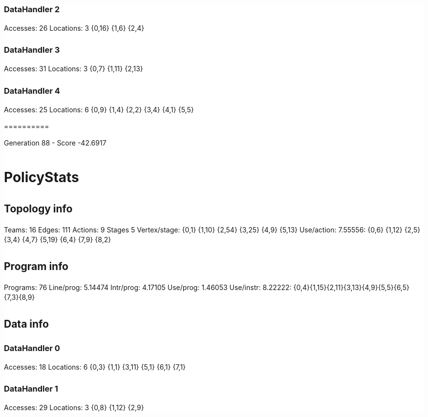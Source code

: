 ### DataHandler 2
Accesses:	26
Locations:	3
{0,16} {1,6} {2,4} 

### DataHandler 3
Accesses:	31
Locations:	3
{0,7} {1,11} {2,13} 

### DataHandler 4
Accesses:	25
Locations:	6
{0,9} {1,4} {2,2} {3,4} {4,1} {5,5} 


==========

Generation 88 - Score -42.6917

# PolicyStats
## Topology info
Teams:		16
Edges:		111
Actions:	9
Stages		5
Vertex/stage:	{0,1} {1,10} {2,54} {3,25} {4,9} {5,13} 
Use/action:	7.55556: {0,6} {1,12} {2,5} {3,4} {4,7} {5,19} {6,4} {7,9} {8,2} 

## Program info
Programs:	76
Line/prog:	5.14474
Intr/prog:	4.17105
Use/prog:	1.46053
Use/instr:	8.22222: {0,4}{1,15}{2,11}{3,13}{4,9}{5,5}{6,5}{7,3}{8,9}

## Data info

### DataHandler 0
Accesses:	18
Locations:	6
{0,3} {1,1} {3,11} {5,1} {6,1} {7,1} 

### DataHandler 1
Accesses:	29
Locations:	3
{0,8} {1,12} {2,9} 
